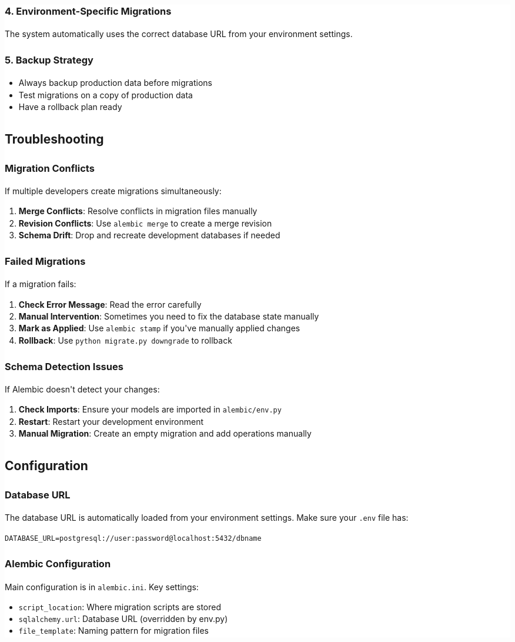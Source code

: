 ### 4. Environment-Specific Migrations

The system automatically uses the correct database URL from your environment settings.

### 5. Backup Strategy

- Always backup production data before migrations
- Test migrations on a copy of production data
- Have a rollback plan ready

## Troubleshooting

### Migration Conflicts

If multiple developers create migrations simultaneously:

1. **Merge Conflicts**: Resolve conflicts in migration files manually
2. **Revision Conflicts**: Use `alembic merge` to create a merge revision
3. **Schema Drift**: Drop and recreate development databases if needed

### Failed Migrations

If a migration fails:

1. **Check Error Message**: Read the error carefully
2. **Manual Intervention**: Sometimes you need to fix the database state manually
3. **Mark as Applied**: Use `alembic stamp` if you've manually applied changes
4. **Rollback**: Use `python migrate.py downgrade` to rollback

### Schema Detection Issues

If Alembic doesn't detect your changes:

1. **Check Imports**: Ensure your models are imported in `alembic/env.py`
2. **Restart**: Restart your development environment
3. **Manual Migration**: Create an empty migration and add operations manually

## Configuration

### Database URL

The database URL is automatically loaded from your environment settings. Make sure your `.env` file has:

```env
DATABASE_URL=postgresql://user:password@localhost:5432/dbname
```

### Alembic Configuration

Main configuration is in `alembic.ini`. Key settings:

- `script_location`: Where migration scripts are stored
- `sqlalchemy.url`: Database URL (overridden by env.py)
- `file_template`: Naming pattern for migration files
